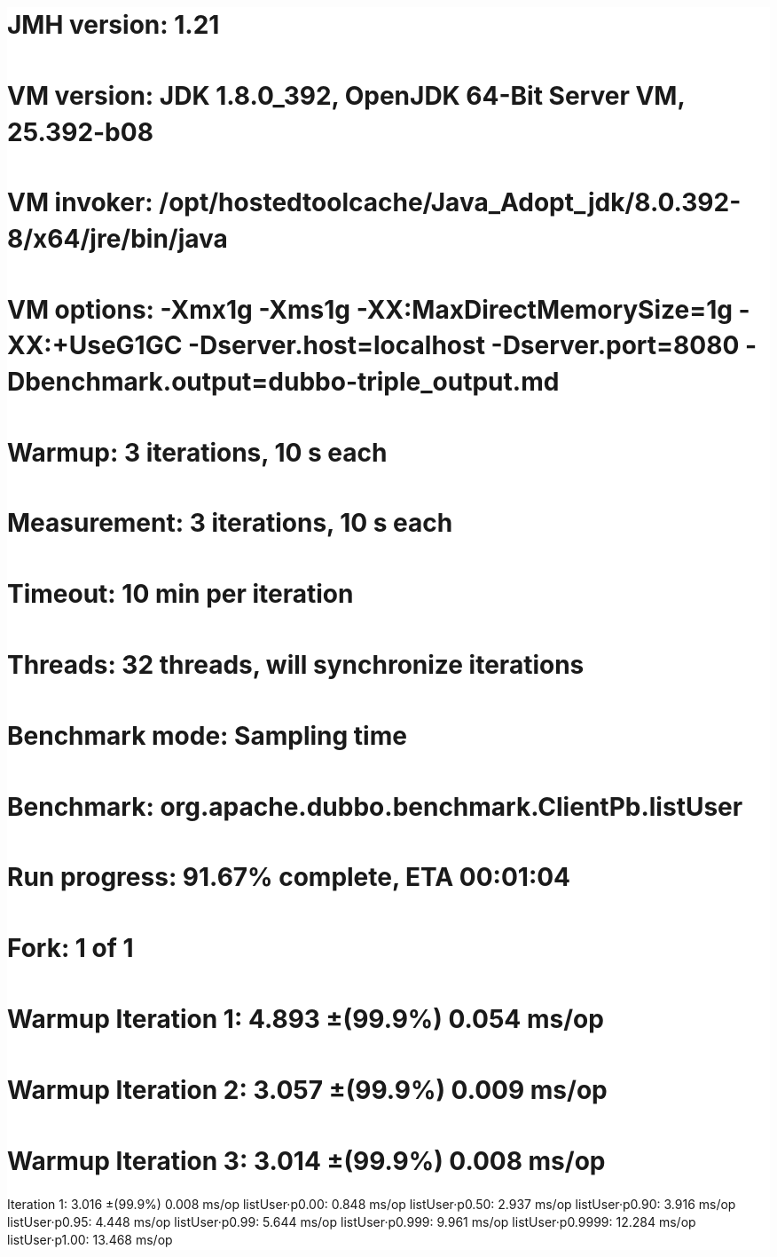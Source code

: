 
# JMH version: 1.21
# VM version: JDK 1.8.0_392, OpenJDK 64-Bit Server VM, 25.392-b08
# VM invoker: /opt/hostedtoolcache/Java_Adopt_jdk/8.0.392-8/x64/jre/bin/java
# VM options: -Xmx1g -Xms1g -XX:MaxDirectMemorySize=1g -XX:+UseG1GC -Dserver.host=localhost -Dserver.port=8080 -Dbenchmark.output=dubbo-triple_output.md
# Warmup: 3 iterations, 10 s each
# Measurement: 3 iterations, 10 s each
# Timeout: 10 min per iteration
# Threads: 32 threads, will synchronize iterations
# Benchmark mode: Sampling time
# Benchmark: org.apache.dubbo.benchmark.ClientPb.listUser

# Run progress: 91.67% complete, ETA 00:01:04
# Fork: 1 of 1
# Warmup Iteration   1: 4.893 ±(99.9%) 0.054 ms/op
# Warmup Iteration   2: 3.057 ±(99.9%) 0.009 ms/op
# Warmup Iteration   3: 3.014 ±(99.9%) 0.008 ms/op
Iteration   1: 3.016 ±(99.9%) 0.008 ms/op
                 listUser·p0.00:   0.848 ms/op
                 listUser·p0.50:   2.937 ms/op
                 listUser·p0.90:   3.916 ms/op
                 listUser·p0.95:   4.448 ms/op
                 listUser·p0.99:   5.644 ms/op
                 listUser·p0.999:  9.961 ms/op
                 listUser·p0.9999: 12.284 ms/op
                 listUser·p1.00:   13.468 ms/op
